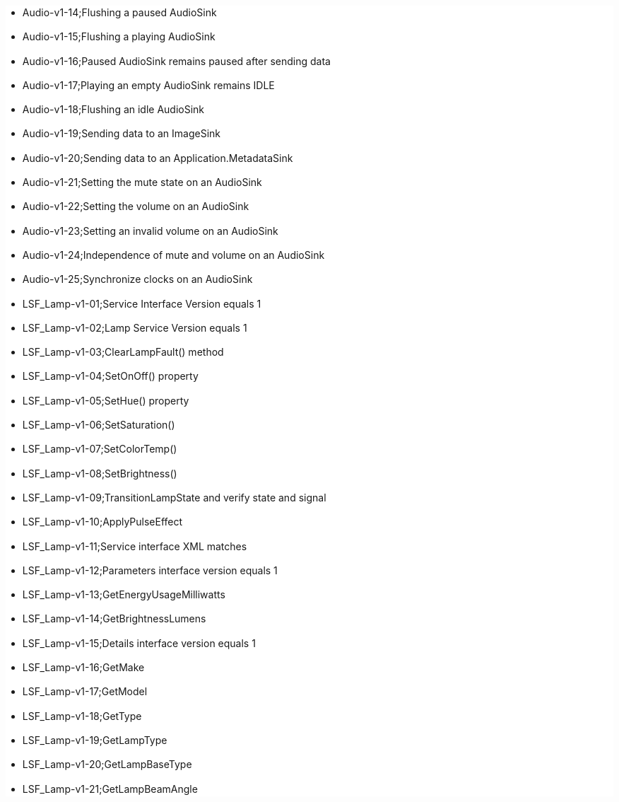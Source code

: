 *  Audio-v1-14;Flushing a paused AudioSink

*  Audio-v1-15;Flushing a playing AudioSink

*  Audio-v1-16;Paused AudioSink remains paused after sending data

*  Audio-v1-17;Playing an empty AudioSink remains IDLE

*  Audio-v1-18;Flushing an idle AudioSink

*  Audio-v1-19;Sending data to an ImageSink

*  Audio-v1-20;Sending data to an Application.MetadataSink

*  Audio-v1-21;Setting the mute state on an AudioSink

*  Audio-v1-22;Setting the volume on an AudioSink

*  Audio-v1-23;Setting an invalid volume on an AudioSink

*  Audio-v1-24;Independence of mute and volume on an AudioSink

*  Audio-v1-25;Synchronize clocks on an AudioSink


*  LSF_Lamp-v1-01;Service Interface Version equals 1

*  LSF_Lamp-v1-02;Lamp Service Version equals 1

*  LSF_Lamp-v1-03;ClearLampFault() method

*  LSF_Lamp-v1-04;SetOnOff() property

*  LSF_Lamp-v1-05;SetHue() property

*  LSF_Lamp-v1-06;SetSaturation()

*  LSF_Lamp-v1-07;SetColorTemp()

*  LSF_Lamp-v1-08;SetBrightness()

*  LSF_Lamp-v1-09;TransitionLampState and verify state and signal

*  LSF_Lamp-v1-10;ApplyPulseEffect

*  LSF_Lamp-v1-11;Service interface XML matches

*  LSF_Lamp-v1-12;Parameters interface version equals 1

*  LSF_Lamp-v1-13;GetEnergyUsageMilliwatts

*  LSF_Lamp-v1-14;GetBrightnessLumens

*  LSF_Lamp-v1-15;Details interface version equals 1

*  LSF_Lamp-v1-16;GetMake

*  LSF_Lamp-v1-17;GetModel

*  LSF_Lamp-v1-18;GetType

*  LSF_Lamp-v1-19;GetLampType

*  LSF_Lamp-v1-20;GetLampBaseType

*  LSF_Lamp-v1-21;GetLampBeamAngle
